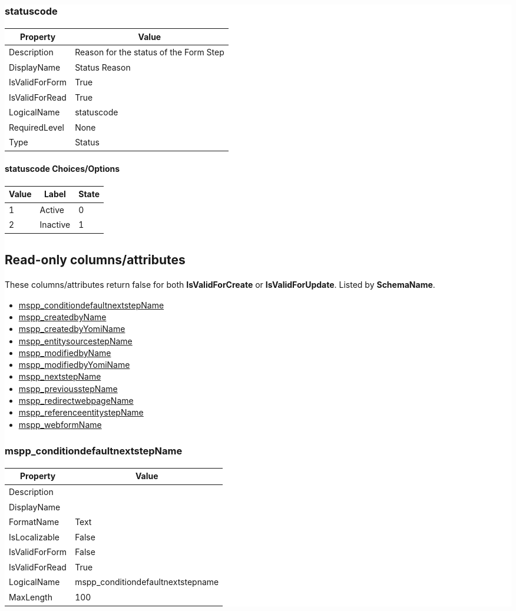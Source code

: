 
### <a name="BKMK_statuscode"></a> statuscode

|Property|Value|
|--------|-----|
|Description|Reason for the status of the Form Step|
|DisplayName|Status Reason|
|IsValidForForm|True|
|IsValidForRead|True|
|LogicalName|statuscode|
|RequiredLevel|None|
|Type|Status|

#### statuscode Choices/Options

|Value|Label|State|
|-----|-----|-----|
|1|Active|0|
|2|Inactive|1|


<a name="read-only-attributes"></a>

## Read-only columns/attributes

These columns/attributes return false for both **IsValidForCreate** or **IsValidForUpdate**. Listed by **SchemaName**.

- [mspp_conditiondefaultnextstepName](#BKMK_mspp_conditiondefaultnextstepName)
- [mspp_createdbyName](#BKMK_mspp_createdbyName)
- [mspp_createdbyYomiName](#BKMK_mspp_createdbyYomiName)
- [mspp_entitysourcestepName](#BKMK_mspp_entitysourcestepName)
- [mspp_modifiedbyName](#BKMK_mspp_modifiedbyName)
- [mspp_modifiedbyYomiName](#BKMK_mspp_modifiedbyYomiName)
- [mspp_nextstepName](#BKMK_mspp_nextstepName)
- [mspp_previousstepName](#BKMK_mspp_previousstepName)
- [mspp_redirectwebpageName](#BKMK_mspp_redirectwebpageName)
- [mspp_referenceentitystepName](#BKMK_mspp_referenceentitystepName)
- [mspp_webformName](#BKMK_mspp_webformName)


### <a name="BKMK_mspp_conditiondefaultnextstepName"></a> mspp_conditiondefaultnextstepName

|Property|Value|
|--------|-----|
|Description||
|DisplayName||
|FormatName|Text|
|IsLocalizable|False|
|IsValidForForm|False|
|IsValidForRead|True|
|LogicalName|mspp_conditiondefaultnextstepname|
|MaxLength|100|